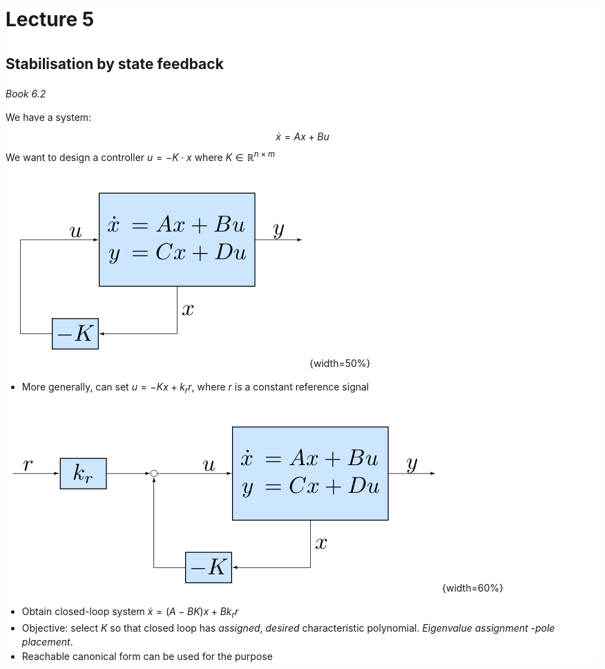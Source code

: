 # Lecture 5

## Stabilisation by state feedback

_Book 6.2_

We have a system:
$$
\dot{x} = Ax + Bu
$$
We want to design a controller $u = -K \cdot x$ where $K \in \mathbb{R}^{n \times m}$

![Feedback controller loop](images/05/controller_feedback.png){width=50%}



- More generally, can set $u = -Kx + k_r r$, where $r$ is a constant reference signal

![General controller feedback loop](images/05/controller_general.png){width=60%}



- Obtain closed-loop system $\dot{x} = (A-BK)x + Bk_r r$
- Objective: select $K$ so that closed loop has _assigned_, _desired_ characteristic polynomial. _Eigenvalue assignment -pole placement_. 
- Reachable canonical form can be used for the purpose
